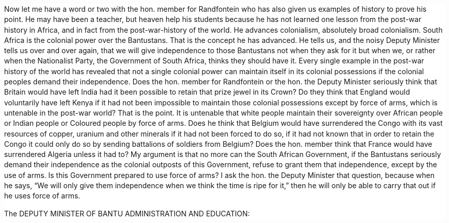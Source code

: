 <p>Now let me have a word or two with the hon. member for Randfontein who has also given us examples of history to prove his point. He may have been a teacher, but heaven help his students because he has not learned one lesson from the post-war history in Africa, and in fact from the post-war-history of the world. He advances colonialism, absolutely broad colonialism. South Africa is the colonial power over the Bantustans. That is the concept he has advanced. He tells us, and the noisy Deputy Minister tells us over and over again, that we will give independence to those Bantustans not when they ask for it but when we, or rather when the Nationalist Party, the Government of South Africa, thinks they should have it. Every single example in the post-war history of the world has revealed that not a single colonial power can maintain itself in its colonial possessions if the colonial peoples demand their independence. Does the hon. member for Randfontein or the hon. the Deputy Minister seriously think that Britain would have left India had it been possible to retain that prize jewel in its Crown? Do they think that England would voluntarily have left Kenya if it had not been impossible to maintain those colonial possessions except by force of arms, which is untenable in the post-war world? That is the point. It is untenable that white people maintain their sovereignty over African people or Indian people or Coloured people by force of arms. Does he think that Belgium would have surrendered the Congo with its vast resources of copper, uranium and other minerals if it had not been forced to do so, if it had not known that in order to retain the Congo it could only do so by sending battalions of soldiers from Belgium? Does the hon. member think that France would have surrendered Algeria unless it had to? My argument is that no more can the South African Government, if the Bantustans seriously demand their independence as the colonial outposts of this Government, refuse to grant them that independence, except by the use of arms. Is this Government prepared to use force of arms? I ask the hon. the Deputy Minister that question, because when he says, &#x201C;We will only give them independence when we think the time is ripe for it,&#x201D; then he will only be able to carry that out if he uses force of arms.</p>

</speech>

<speech by="#deputy_minister_of_bantu_administration_and_education">

<from><span class="col_4011-4012" refersTo="page_0638"/>The <person refersTo="#hansard_za">DEPUTY MINISTER OF BANTU ADMINISTRATION AND EDUCATION</person>:</from>

